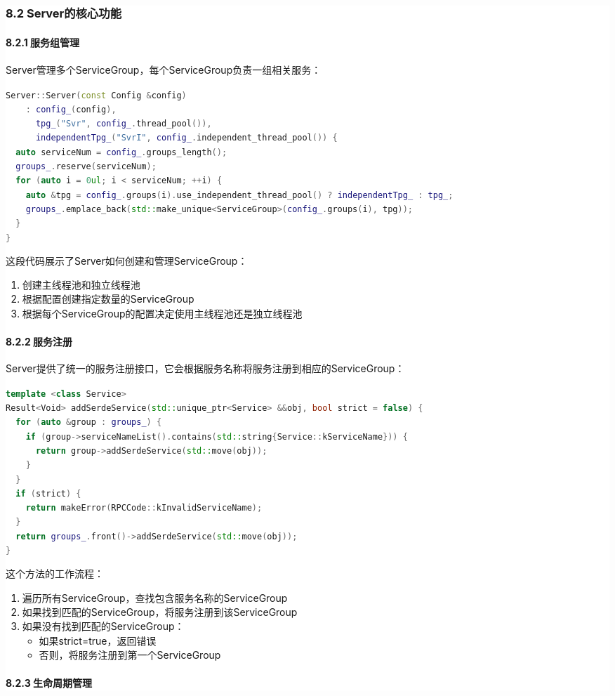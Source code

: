 ```cpp
```

### 8.2 Server的核心功能

#### 8.2.1 服务组管理

Server管理多个ServiceGroup，每个ServiceGroup负责一组相关服务：

```cpp
Server::Server(const Config &config)
    : config_(config),
      tpg_("Svr", config_.thread_pool()),
      independentTpg_("SvrI", config_.independent_thread_pool()) {
  auto serviceNum = config_.groups_length();
  groups_.reserve(serviceNum);
  for (auto i = 0ul; i < serviceNum; ++i) {
    auto &tpg = config_.groups(i).use_independent_thread_pool() ? independentTpg_ : tpg_;
    groups_.emplace_back(std::make_unique<ServiceGroup>(config_.groups(i), tpg));
  }
}
```

这段代码展示了Server如何创建和管理ServiceGroup：
1. 创建主线程池和独立线程池
2. 根据配置创建指定数量的ServiceGroup
3. 根据每个ServiceGroup的配置决定使用主线程池还是独立线程池

#### 8.2.2 服务注册

Server提供了统一的服务注册接口，它会根据服务名称将服务注册到相应的ServiceGroup：

```cpp
template <class Service>
Result<Void> addSerdeService(std::unique_ptr<Service> &&obj, bool strict = false) {
  for (auto &group : groups_) {
    if (group->serviceNameList().contains(std::string{Service::kServiceName})) {
      return group->addSerdeService(std::move(obj));
    }
  }
  if (strict) {
    return makeError(RPCCode::kInvalidServiceName);
  }
  return groups_.front()->addSerdeService(std::move(obj));
}
```

这个方法的工作流程：
1. 遍历所有ServiceGroup，查找包含服务名称的ServiceGroup
2. 如果找到匹配的ServiceGroup，将服务注册到该ServiceGroup
3. 如果没有找到匹配的ServiceGroup：
   - 如果strict=true，返回错误
   - 否则，将服务注册到第一个ServiceGroup

#### 8.2.3 生命周期管理

